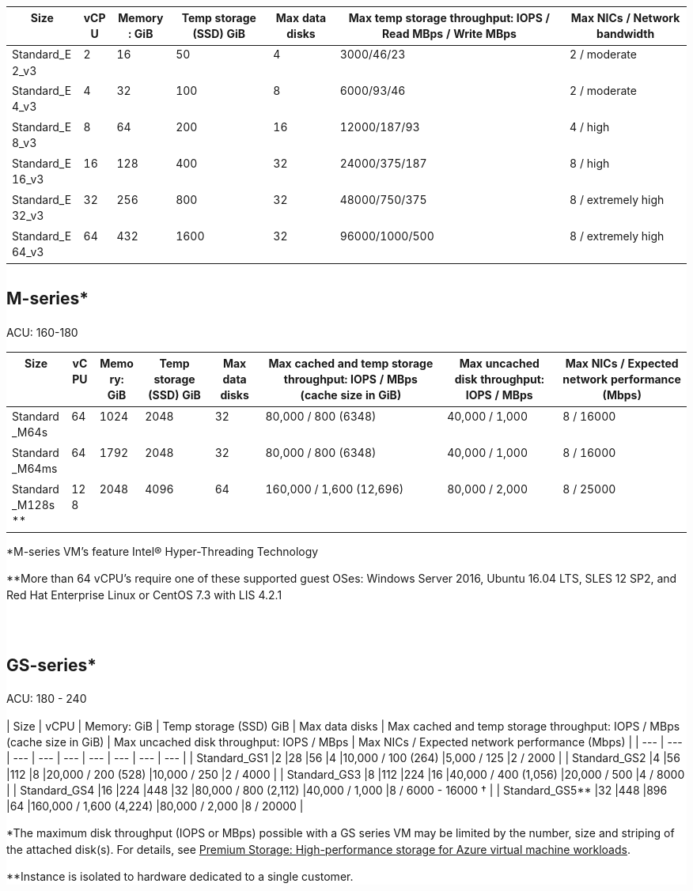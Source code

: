
| Size            | vCPU | Memory: GiB | Temp storage (SSD) GiB | Max data disks | Max temp storage throughput: IOPS / Read MBps / Write MBps | Max NICs / Network bandwidth |
|-----------------|-----------|-------------|----------------|----------------|----------------------------------------------------------|------------------------------|
| Standard_E2_v3  | 2         | 16          | 50             | 4              | 3000/46/23                                               | 2 / moderate                 |
| Standard_E4_v3  | 4         | 32          | 100            | 8              | 6000/93/46                                               | 2 / moderate                 |
| Standard_E8_v3  | 8         | 64          | 200            | 16             | 12000/187/93                                             | 4 / high                     |
| Standard_E16_v3 | 16        | 128         | 400            | 32             | 24000/375/187                                            | 8 / high                     |
| Standard_E32_v3 | 32        | 256         | 800            | 32             | 48000/750/375                                            | 8 / extremely high           |
| Standard_E64_v3 | 64        | 432         | 1600           | 32             | 96000/1000/500                                           | 8 / extremely high           |


## M-series*

ACU: 160-180

| Size            | vCPU | Memory: GiB | Temp storage (SSD) GiB | Max data disks | Max cached and temp storage throughput: IOPS / MBps (cache size in GiB) | Max uncached disk throughput: IOPS / MBps | Max NICs / Expected network performance (Mbps) |
|-----------------|------|-------------|----------------|----------------|-----------------------------------------------------------------------|-------------------------------------------|------------------------------|
| Standard_M64s  | 64   | 1024        | 2048           | 32             | 80,000 / 800 (6348)       | 40,000 / 1,000                            | 8 / 16000          |
| Standard_M64ms  | 64   | 1792        | 2048           | 32             | 80,000 / 800 (6348)       | 40,000 / 1,000                            | 8 / 16000          |
| Standard_M128s** | 128  | 2048        | 4096           | 64             | 160,000 / 1,600 (12,696) | 80,000 / 2,000                            | 8 / 25000          |


*M-series VM’s feature Intel® Hyper-Threading Technology

**More than 64 vCPU’s require one of these supported guest OSes: Windows Server 2016, Ubuntu 16.04 LTS, SLES 12 SP2, and Red Hat Enterprise Linux or CentOS 7.3 with LIS 4.2.1 

<br>

## GS-series*

ACU: 180 - 240

| Size | vCPU | Memory: GiB | Temp storage (SSD) GiB | Max data disks | Max cached and temp storage throughput: IOPS / MBps (cache size in GiB) | Max uncached disk throughput: IOPS / MBps | Max NICs / Expected network performance (Mbps) |
| --- | --- | --- | --- | --- | --- | --- | --- | --- |
| Standard_GS1 |2 |28 |56 |4 |10,000 / 100 (264) |5,000 / 125 |2 / 2000 |
| Standard_GS2 |4 |56 |112 |8 |20,000 / 200 (528) |10,000 / 250 |2 / 4000 |
| Standard_GS3 |8 |112 |224 |16 |40,000 / 400 (1,056) |20,000 / 500 |4 / 8000 |
| Standard_GS4 |16 |224 |448 |32 |80,000 / 800 (2,112) |40,000 / 1,000 |8 / 6000 - 16000 &#8224; |
| Standard_GS5** |32 |448 |896 |64 |160,000 / 1,600 (4,224) |80,000 / 2,000 |8 / 20000 |

*The maximum disk throughput (IOPS or MBps) possible with a GS series VM may be limited by the number, size and striping of the attached disk(s). For details, see [Premium Storage: High-performance storage for Azure virtual machine workloads](../articles/storage/common/storage-premium-storage.md). 

**Instance is isolated to hardware dedicated to a single customer.
